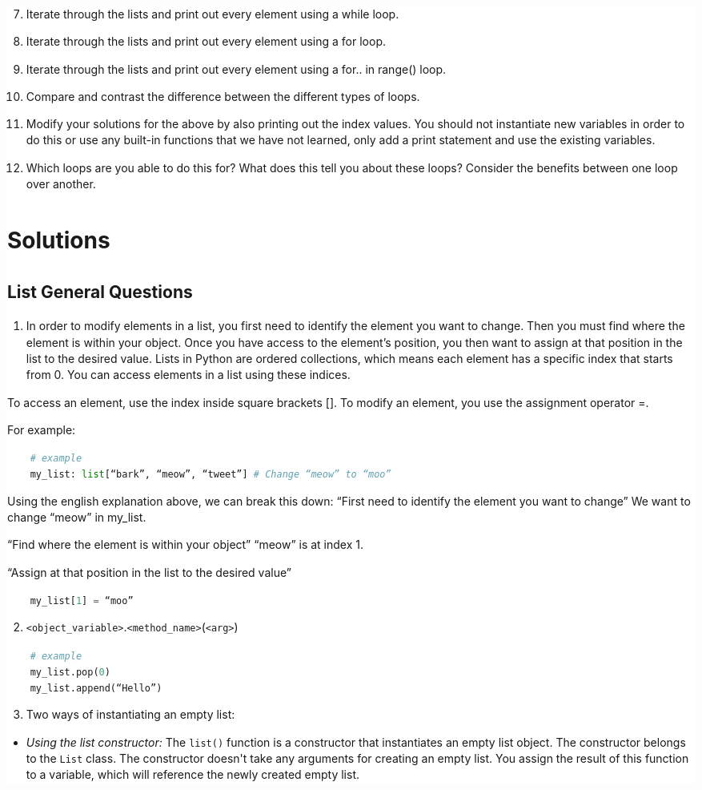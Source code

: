 7. Iterate through the lists and print out every element using a while loop. 
8. Iterate through the lists and print out every element using a for loop. 
9. Iterate through the lists and print out every element using a for.. in range() loop. 

10. Compare and contrast the difference between the different types of loops. 

11. Modify your solutions for the above by also printing out the index values. You should not instantiate new variables in order to do this or use any built-in functions that we have not learned, only add a print statement and use the existing variables. 

12. Which loops are you able to do this for? What does this tell you about these loops? Consider the benefits between one loop over another. 

# Solutions

## List General Questions

1. In order to modify elements in a list, you first need to identify the element you want to change. Then you must find where the element is within your object. Once you have access to the element’s position, you then want to assign at that position in the list to the desired value. 
Lists in Python are ordered collections, which means each element has a specific index that starts from 0. You can access elements in a list using these indices.

To access an element, use the index inside square brackets []. 
To modify an element, you use the assignment operator =. 

For example: 

```python
    # example
    my_list: list[“bark”, “meow”, “tweet”] # Change “meow” to “moo”
```

Using the english explanation above, we can break this down: 
“First need to identify the element you want to change”
We want to change “meow” in my_list. 

“Find where the element is within your object” 
“meow” is at index 1. 

“Assign at that position in the list to the desired value”
```python
    my_list[1] = “moo”
```

2. `<object_variable>`.`<method_name>`(`<arg>`)

```python
    # example
    my_list.pop(0)
    my_list.append(“Hello”)
```

3. Two ways of instantiating an empty list:

- *Using the list constructor:*
   The `list()` function is a constructor that instantiates an empty list object. The constructor belongs to the `List` class. The constructor doesn't take any arguments for creating an empty list. You assign the result of this function to a variable, which will reference the newly created empty list.
